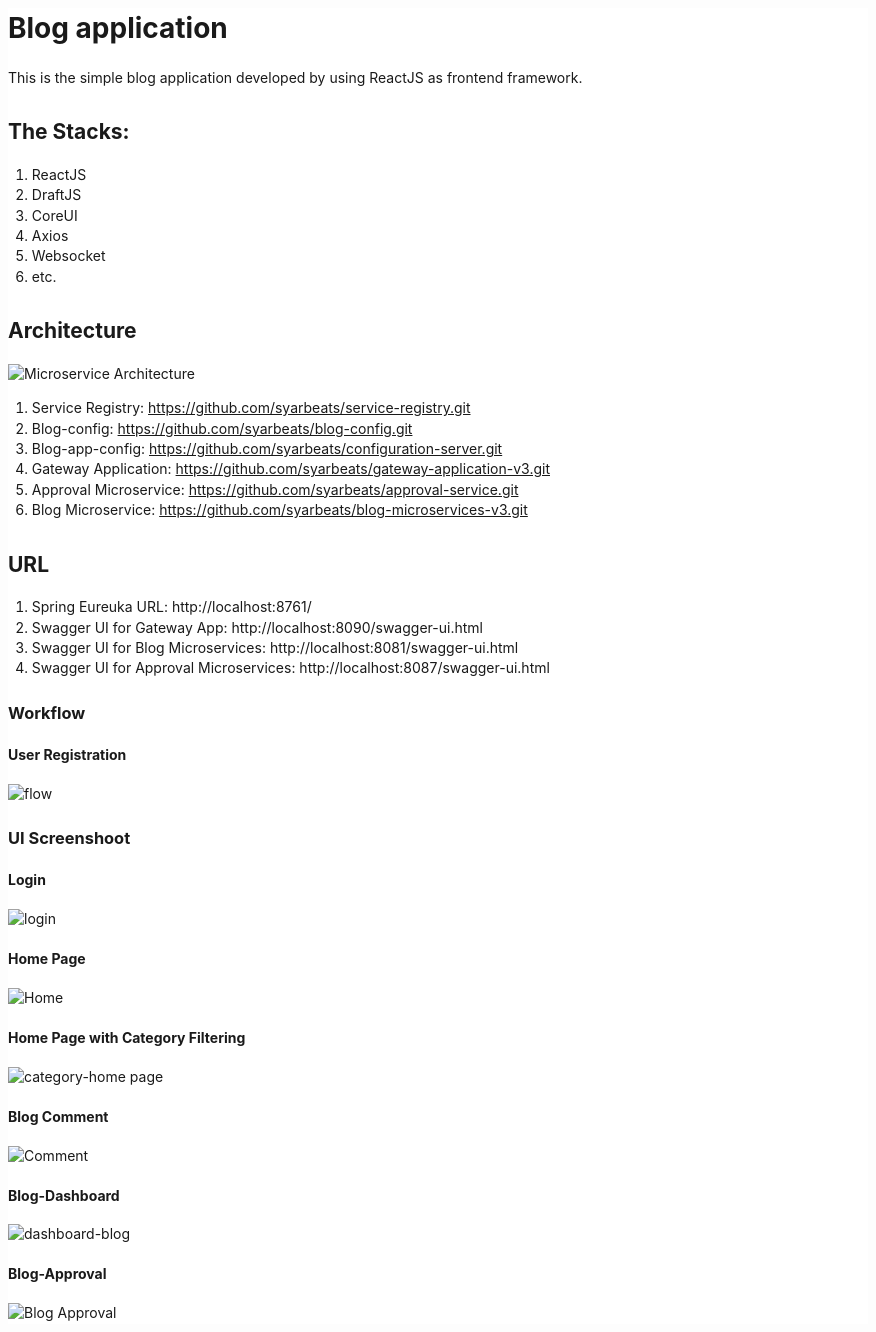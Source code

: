 # Blog application
This is the simple blog application developed by using ReactJS as frontend framework.

## The Stacks:
1. ReactJS
2. DraftJS
3. CoreUI
4. Axios
6. Websocket
5. etc.

## Architecture

<img width="516" alt="Microservice Architecture" src="https://user-images.githubusercontent.com/18225438/70013213-8ac45380-15a9-11ea-9786-e42bc4bfacbb.PNG">

1. Service Registry: https://github.com/syarbeats/service-registry.git
2. Blog-config: https://github.com/syarbeats/blog-config.git
3. Blog-app-config: https://github.com/syarbeats/configuration-server.git
4. Gateway Application: https://github.com/syarbeats/gateway-application-v3.git
5. Approval Microservice: https://github.com/syarbeats/approval-service.git
6. Blog Microservice: https://github.com/syarbeats/blog-microservices-v3.git

## URL
1. Spring Eureuka URL: http://localhost:8761/
2. Swagger UI for Gateway App: http://localhost:8090/swagger-ui.html
3. Swagger UI for Blog Microservices: http://localhost:8081/swagger-ui.html
4. Swagger UI for Approval Microservices: http://localhost:8087/swagger-ui.html

### Workflow

#### User Registration

<img width="512" alt="flow" src="https://user-images.githubusercontent.com/18225438/61030681-1c0f0f80-a3e8-11e9-9322-e65e298b26d7.PNG">

### UI Screenshoot

#### Login

<img width="952" alt="login" src="https://user-images.githubusercontent.com/18225438/64319842-7cd15780-cfe7-11e9-9832-9db79f0e273a.PNG">

#### Home Page

<img width="942" alt="Home" src="https://user-images.githubusercontent.com/18225438/64319885-92df1800-cfe7-11e9-9654-fe821c383785.PNG">

#### Home Page with Category Filtering

<img width="955" alt="category-home page" src="https://user-images.githubusercontent.com/18225438/64319909-a2f6f780-cfe7-11e9-9317-a738fb3be6b9.PNG">

#### Blog Comment

<img width="375" alt="Comment" src="https://user-images.githubusercontent.com/18225438/64319951-b1451380-cfe7-11e9-8b8a-d98e5fbbe9b4.PNG">

#### Blog-Dashboard
<img width="938" alt="dashboard-blog" src="https://user-images.githubusercontent.com/18225438/75739742-4aa37700-5d38-11ea-9b65-cab73938649b.PNG">

#### Blog-Approval
<img width="942" alt="Blog Approval" src="https://user-images.githubusercontent.com/18225438/75739842-9524f380-5d38-11ea-8fec-5503627259b0.PNG">


